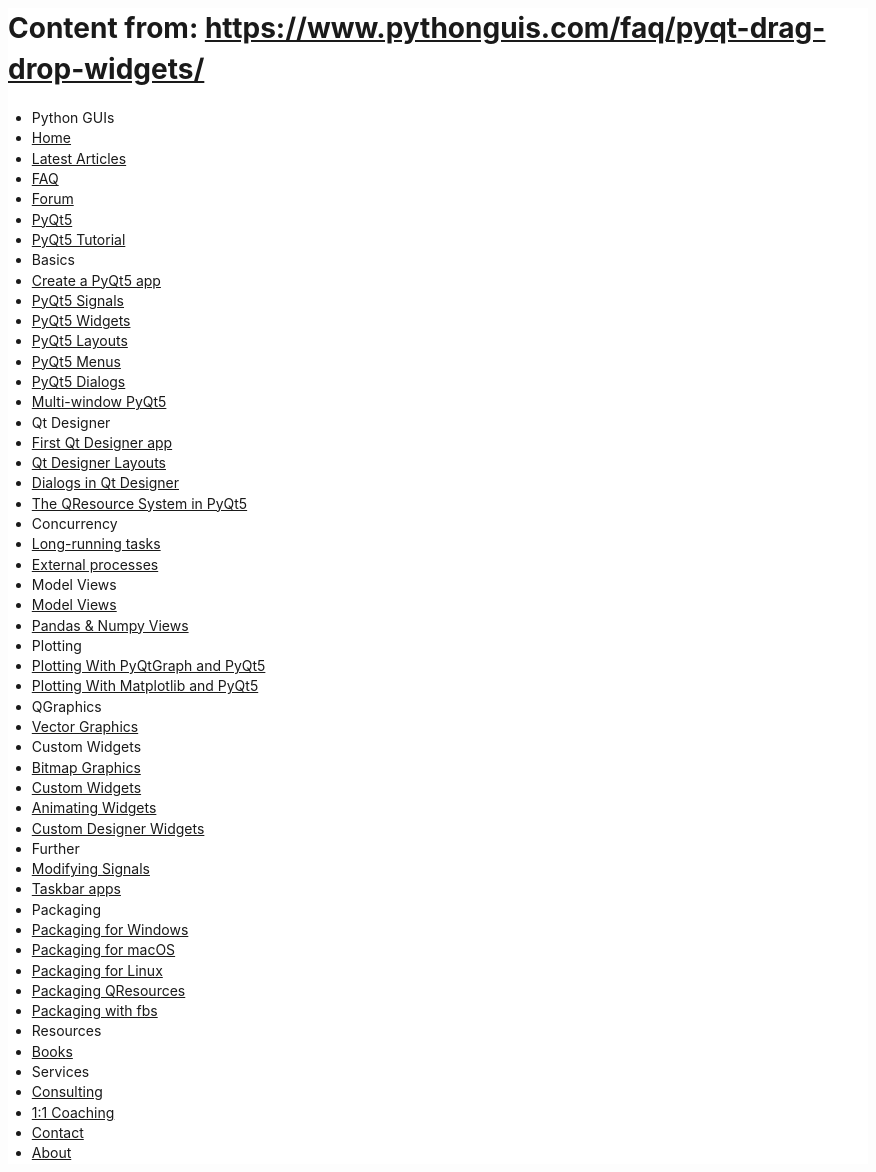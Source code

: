 # Content from: https://www.pythonguis.com/faq/pyqt-drag-drop-widgets/

[](https://www.pythonguis.com/faq/pyqt-drag-drop-widgets/#menu)
  * Python GUIs
  * [Home](https://www.pythonguis.com/)
  * [Latest Articles](https://www.pythonguis.com/latest/)
  * [FAQ](https://www.pythonguis.com/faq/)
  * [Forum ](https://forum.pythonguis.com/)
  * [PyQt5 ](https://www.pythonguis.com/pyqt5/)
  * [PyQt5 Tutorial ](https://www.pythonguis.com/pyqt5-tutorial/)
  * Basics
  * [Create a PyQt5 app](https://www.pythonguis.com/tutorials/creating-your-first-pyqt-window/)
  * [PyQt5 Signals](https://www.pythonguis.com/tutorials/pyqt-signals-slots-events/)
  * [PyQt5 Widgets](https://www.pythonguis.com/tutorials/pyqt-basic-widgets/)
  * [PyQt5 Layouts](https://www.pythonguis.com/tutorials/pyqt-layouts/)
  * [PyQt5 Menus](https://www.pythonguis.com/tutorials/pyqt-actions-toolbars-menus/)
  * [PyQt5 Dialogs](https://www.pythonguis.com/tutorials/pyqt-dialogs/)
  * [Multi-window PyQt5](https://www.pythonguis.com/tutorials/creating-multiple-windows/)
  * Qt Designer
  * [First Qt Designer app](https://www.pythonguis.com/tutorials/first-steps-qt-creator/)
  * [Qt Designer Layouts](https://www.pythonguis.com/tutorials/qt-designer-gui-layout/)
  * [Dialogs in Qt Designer](https://www.pythonguis.com/tutorials/creating-dialogs-qt-designer/)
  * [The QResource System in PyQt5](https://www.pythonguis.com/tutorials/qresource-system/)
  * Concurrency
  * [Long-running tasks](https://www.pythonguis.com/tutorials/multithreading-pyqt-applications-qthreadpool/)
  * [External processes](https://www.pythonguis.com/tutorials/qprocess-external-programs/)
  * Model Views
  * [Model Views](https://www.pythonguis.com/tutorials/modelview-architecture/)
  * [Pandas & Numpy Views](https://www.pythonguis.com/tutorials/qtableview-modelviews-numpy-pandas/)
  * Plotting
  * [Plotting With PyQtGraph and PyQt5](https://www.pythonguis.com/tutorials/plotting-pyqtgraph/)
  * [Plotting With Matplotlib and PyQt5](https://www.pythonguis.com/tutorials/plotting-matplotlib/)
  * QGraphics
  * [Vector Graphics](https://www.pythonguis.com/tutorials/pyqt-qgraphics-vector-graphics/)
  * Custom Widgets
  * [Bitmap Graphics](https://www.pythonguis.com/tutorials/bitmap-graphics/)
  * [Custom Widgets](https://www.pythonguis.com/tutorials/creating-your-own-custom-widgets/)
  * [Animating Widgets](https://www.pythonguis.com/tutorials/qpropertyanimation/)
  * [Custom Designer Widgets](https://www.pythonguis.com/tutorials/embed-pyqtgraph-custom-widgets-qt-app/)
  * Further
  * [Modifying Signals](https://www.pythonguis.com/tutorials/transmitting-extra-data-qt-signals/)
  * [Taskbar apps](https://www.pythonguis.com/tutorials/system-tray-mac-menu-bar-applications-pyqt/)
  * Packaging
  * [Packaging for Windows](https://www.pythonguis.com/tutorials/packaging-pyqt5-pyside2-applications-windows-pyinstaller/)
  * [Packaging for macOS](https://www.pythonguis.com/tutorials/packaging-pyqt5-applications-pyinstaller-macos-dmg/)
  * [Packaging for Linux](https://www.pythonguis.com/tutorials/packaging-pyqt5-applications-linux-pyinstaller/)
  * [Packaging QResources](https://www.pythonguis.com/tutorials/packaging-data-files-pyqt5-with-qresource-system/)
  * [Packaging with fbs](https://www.pythonguis.com/tutorials/packaging-pyqt5-apps-fbs/)
  * Resources
  * [Books](https://www.pythonguis.com/books/)
  * Services
  * [Consulting](https://www.pythonguis.com/hire/)
  * [1:1 Coaching](https://www.pythonguis.com/live/)
  * [Contact](https://www.pythonguis.com/contact/)
  * [About](https://www.pythonguis.com/about/)
